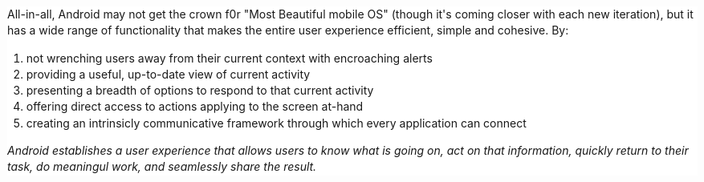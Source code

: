 All-in-all, Android may not get the crown f0r "Most Beautiful mobile OS" (though it's coming closer with each new iteration), but it has a wide range of functionality that makes the entire user experience efficient, simple and cohesive. By:

  1. not wrenching users away from their current context with encroaching alerts
  2. providing a useful, up-to-date view of current activity
  3. presenting a breadth of options to respond to that current activity
  4. offering direct access to actions applying to the screen at-hand
  5. creating an intrinsicly communicative framework through which every application can connect
  
*Android establishes a user experience that allows users to know what is going on, act on that information, quickly return to their task, do meaningul work, and seamlessly share the result.*

[1]: http://developer.android.com/guide/components/intents-filters.html
[2]: https://play.google.com/store/apps/details?id=com.hellotext.hello
[3]: https://play.google.com/store/apps/details?id=com.android.chrome
